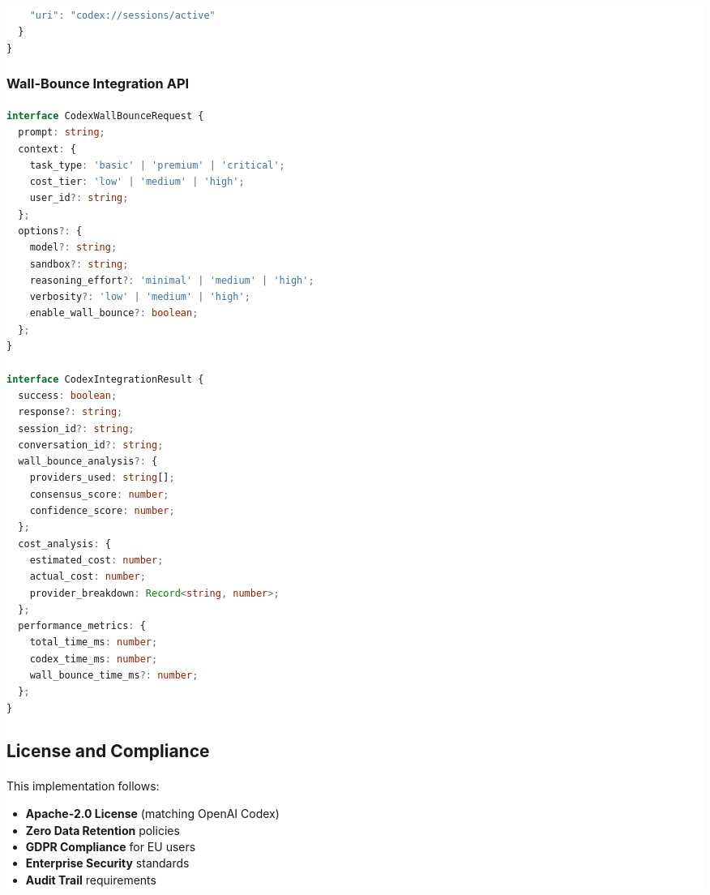 ```typescript
    "uri": "codex://sessions/active"
  }
}
```

### Wall-Bounce Integration API

```typescript
interface CodexWallBounceRequest {
  prompt: string;
  context: {
    task_type: 'basic' | 'premium' | 'critical';
    cost_tier: 'low' | 'medium' | 'high';
    user_id?: string;
  };
  options?: {
    model?: string;
    sandbox?: string;
    reasoning_effort?: 'minimal' | 'medium' | 'high';
    verbosity?: 'low' | 'medium' | 'high';
    enable_wall_bounce?: boolean;
  };
}

interface CodexIntegrationResult {
  success: boolean;
  response?: string;
  session_id?: string;
  conversation_id?: string;
  wall_bounce_analysis?: {
    providers_used: string[];
    consensus_score: number;
    confidence_score: number;
  };
  cost_analysis: {
    estimated_cost: number;
    actual_cost: number;
    provider_breakdown: Record<string, number>;
  };
  performance_metrics: {
    total_time_ms: number;
    codex_time_ms: number;
    wall_bounce_time_ms?: number;
  };
}
```

## License and Compliance

This implementation follows:
- **Apache-2.0 License** (matching OpenAI Codex)
- **Zero Data Retention** policies
- **GDPR Compliance** for EU users
- **Enterprise Security** standards
- **Audit Trail** requirements
